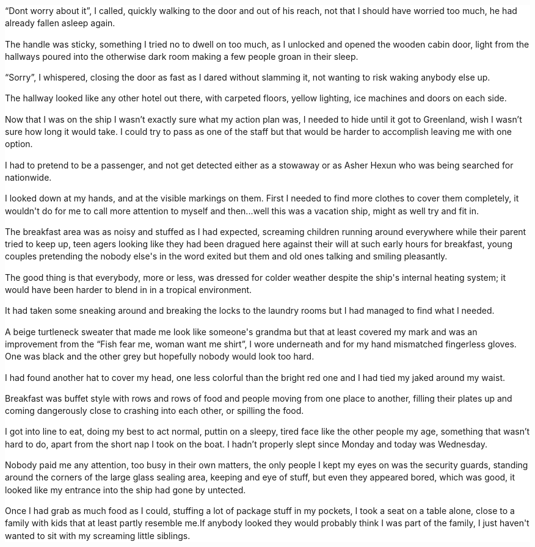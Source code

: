 “Dont worry about it”, I called, quickly walking to the door and out of his reach, not that I should have worried too much, he had already fallen asleep again.

The  handle was sticky, something I tried no to dwell on too much,  as I  unlocked and opened the wooden cabin door, light from the hallways poured into the otherwise dark room making a few people groan in their sleep.

“Sorry”, I whispered, closing the door as fast as I dared without slamming it, not wanting to risk waking anybody else up.

The hallway looked like any other hotel out there, with carpeted floors, yellow lighting, ice machines and doors on each side. 

Now that I was on the ship I wasn’t exactly sure what my action plan was, I needed to hide until it got to Greenland, wish I wasn’t sure how long it would take. I could try to pass as one of the staff but that would be harder to accomplish leaving me with one option.

I had to pretend to be a passenger, and not get detected either as a stowaway or as Asher Hexun who was being searched for nationwide.

I looked down at my hands, and at the visible markings on them. First I needed to find more clothes to cover them completely, it wouldn't do for me to call more attention to myself and then...well this was a vacation ship, might as well try and fit in.


The breakfast area was as noisy and stuffed as I had expected, screaming children running around everywhere while their parent tried to keep up, teen agers looking like they had been dragued here against their will at such early hours for breakfast, young couples pretending the nobody else's in the word exited but them and old ones talking and smiling pleasantly.

The good thing is that everybody, more or less, was dressed for colder weather despite the ship's internal heating system; it would have been harder to blend in in a tropical environment.

It had taken some sneaking around and breaking the locks to the laundry rooms but I had managed to find what I needed.

A beige turtleneck sweater that made me look like someone's grandma but that at least covered my mark and  was an improvement from the “Fish fear me, woman want me shirt”, I wore underneath and for my hand mismatched fingerless gloves. One was black and the other grey but hopefully nobody would look too hard.

I had found another hat to cover my head, one less colorful than the bright red one and I had tied my jaked around my waist.

Breakfast was buffet style with rows and rows of food and people moving from one place to another, filling their plates up and coming dangerously close to crashing into each other, or spilling the food.

I got into line to eat, doing my best to act normal, puttin on a sleepy, tired face like the other people my age, something that wasn’t hard to do, apart from the short nap I took on the boat. I hadn’t properly slept since Monday and today was Wednesday.

Nobody paid me any attention, too busy in their own matters, the only people I kept my eyes on was the security guards, standing around the corners of the large glass sealing area, keeping and eye of stuff, but even they appeared bored, which was good, it looked like my entrance into the ship had gone by untected.

Once I had grab as much food as I could, stuffing a lot of package stuff in my pockets, I took a seat on a table alone, close to a family with kids that at least partly resemble me.If anybody looked they would probably think I was part of the family, I just haven't wanted to sit with my screaming little siblings.
